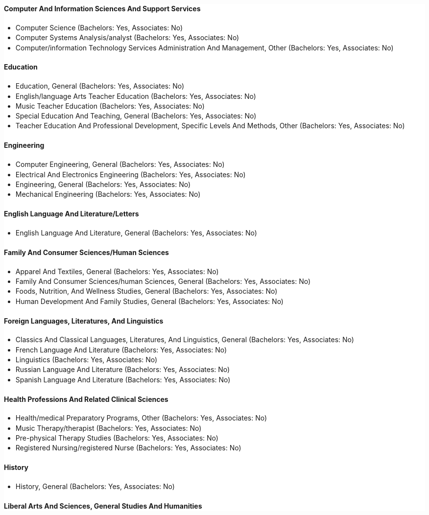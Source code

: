 #### Computer And Information Sciences And Support Services

- Computer Science (Bachelors: Yes, Associates: No)
- Computer Systems Analysis/analyst (Bachelors: Yes, Associates: No)
- Computer/information Technology Services Administration And Management, Other (Bachelors: Yes, Associates: No)

#### Education

- Education, General (Bachelors: Yes, Associates: No)
- English/language Arts Teacher Education (Bachelors: Yes, Associates: No)
- Music Teacher Education (Bachelors: Yes, Associates: No)
- Special Education And Teaching, General (Bachelors: Yes, Associates: No)
- Teacher Education And Professional Development, Specific Levels And Methods, Other (Bachelors: Yes, Associates: No)

#### Engineering

- Computer Engineering, General (Bachelors: Yes, Associates: No)
- Electrical And Electronics Engineering (Bachelors: Yes, Associates: No)
- Engineering, General (Bachelors: Yes, Associates: No)
- Mechanical Engineering (Bachelors: Yes, Associates: No)

#### English Language And Literature/Letters

- English Language And Literature, General (Bachelors: Yes, Associates: No)

#### Family And Consumer Sciences/Human Sciences

- Apparel And Textiles, General (Bachelors: Yes, Associates: No)
- Family And Consumer Sciences/human Sciences, General (Bachelors: Yes, Associates: No)
- Foods, Nutrition, And Wellness Studies, General (Bachelors: Yes, Associates: No)
- Human Development And Family Studies, General (Bachelors: Yes, Associates: No)

#### Foreign Languages, Literatures, And Linguistics

- Classics And Classical Languages, Literatures, And Linguistics, General (Bachelors: Yes, Associates: No)
- French Language And Literature (Bachelors: Yes, Associates: No)
- Linguistics (Bachelors: Yes, Associates: No)
- Russian Language And Literature (Bachelors: Yes, Associates: No)
- Spanish Language And Literature (Bachelors: Yes, Associates: No)

#### Health Professions And Related Clinical Sciences

- Health/medical Preparatory Programs, Other (Bachelors: Yes, Associates: No)
- Music Therapy/therapist (Bachelors: Yes, Associates: No)
- Pre-physical Therapy Studies (Bachelors: Yes, Associates: No)
- Registered Nursing/registered Nurse (Bachelors: Yes, Associates: No)

#### History

- History, General (Bachelors: Yes, Associates: No)

#### Liberal Arts And Sciences, General Studies And Humanities
